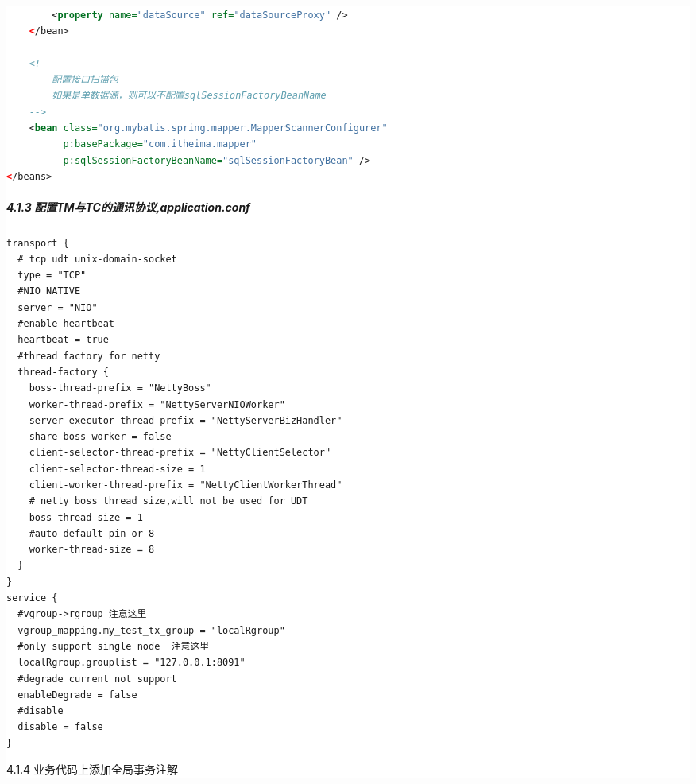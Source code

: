 ```xml
        <property name="dataSource" ref="dataSourceProxy" />
    </bean>

    <!--
        配置接口扫描包
        如果是单数据源，则可以不配置sqlSessionFactoryBeanName
    -->
    <bean class="org.mybatis.spring.mapper.MapperScannerConfigurer"
          p:basePackage="com.itheima.mapper"
          p:sqlSessionFactoryBeanName="sqlSessionFactoryBean" />
</beans>
```



##### **4.1.3 配置TM与TC的通讯协议,application.conf**

```properties
transport {
  # tcp udt unix-domain-socket
  type = "TCP"
  #NIO NATIVE
  server = "NIO"
  #enable heartbeat
  heartbeat = true
  #thread factory for netty
  thread-factory {
    boss-thread-prefix = "NettyBoss"
    worker-thread-prefix = "NettyServerNIOWorker"
    server-executor-thread-prefix = "NettyServerBizHandler"
    share-boss-worker = false
    client-selector-thread-prefix = "NettyClientSelector"
    client-selector-thread-size = 1
    client-worker-thread-prefix = "NettyClientWorkerThread"
    # netty boss thread size,will not be used for UDT
    boss-thread-size = 1
    #auto default pin or 8
    worker-thread-size = 8
  }
}
service {
  #vgroup->rgroup 注意这里
  vgroup_mapping.my_test_tx_group = "localRgroup"
  #only support single node  注意这里
  localRgroup.grouplist = "127.0.0.1:8091" 
  #degrade current not support
  enableDegrade = false
  #disable
  disable = false
}
```

4.1.4 业务代码上添加全局事务注解
